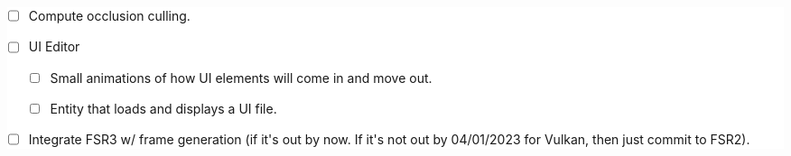 - [ ] Compute occlusion culling.

- [ ] UI Editor

    - [ ] Small animations of how UI elements will come in and move out.

    - [ ] Entity that loads and displays a UI file.

- [ ] Integrate FSR3 w/ frame generation (if it's out by now. If it's not out by 04/01/2023 for Vulkan, then just commit to FSR2).
